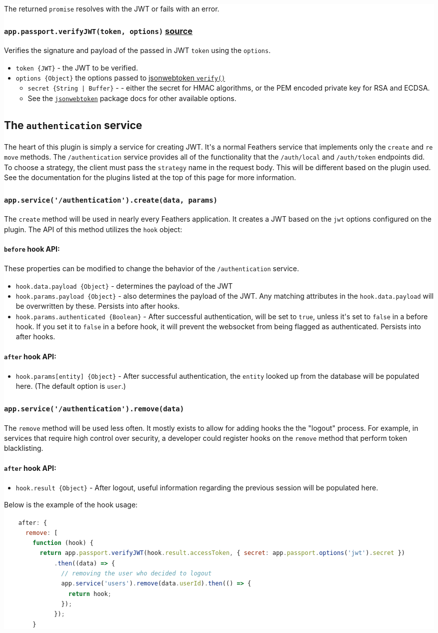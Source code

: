 The returned `promise` resolves with the JWT or fails with an error.

### `app.passport.verifyJWT(token, options)` [source](https://github.com/feathersjs/feathers-authentication/blob/master/src/utils.js#L48)
Verifies the signature and payload of the passed in JWT `token` using the `options`.
- `token {JWT}` - the JWT to be verified.
- `options {Object}` the options passed to [jsonwebtoken `verify()`](https://www.npmjs.com/package/jsonwebtoken#jwtverifytoken-secretorpublickey-options-callback)
  - `secret {String | Buffer}` - - either the secret for HMAC algorithms, or the PEM encoded private key for RSA and ECDSA.
  - See the [`jsonwebtoken`](https://www.npmjs.com/package/jsonwebtoken#jwtsignpayload-secretorprivatekey-options-callback) package docs for other available options.


## The `authentication` service
The heart of this plugin is simply a service for creating JWT.  It's a normal Feathers service that implements only the `create` and `remove` methods.  The `/authentication` service provides all of the functionality that the `/auth/local` and `/auth/token` endpoints did.  To choose a strategy, the client must pass the `strategy` name in the request body.  This will be different based on the plugin used.  See the documentation for the plugins listed at the top of this page for more information.

### `app.service('/authentication').create(data, params)`

The `create` method will be used in nearly every Feathers application.  It creates a JWT based on the `jwt` options configured on the plugin.  The API of this method utilizes the `hook` object:

#### `before` hook API:
These properties can be modified to change the behavior of the `/authentication` service.
- `hook.data.payload {Object}` - determines the payload of the JWT
- `hook.params.payload {Object}` - also determines the payload of the JWT. Any matching attributes in the `hook.data.payload` will be overwritten by these. Persists into after hooks.
- `hook.params.authenticated {Boolean}` - After successful authentication, will be set to `true`, unless it's set to `false` in a before hook.  If you set it to `false` in a before hook, it will prevent the websocket from being flagged as authenticated. Persists into after hooks.

#### `after` hook API:
- `hook.params[entity] {Object}` - After successful authentication, the `entity` looked up from the database will be populated here. (The default option is `user`.)

### `app.service('/authentication').remove(data)`

The `remove` method will be used less often.  It mostly exists to allow for adding hooks the the "logout" process.  For example, in services that require high control over security, a developer could register hooks on the `remove` method that perform token blacklisting.

#### `after` hook API:
- `hook.result {Object}` - After logout, useful information regarding the previous session will be populated here.

Below is the example of the hook usage:
```javascript
    after: {
      remove: [
        function (hook) {
          return app.passport.verifyJWT(hook.result.accessToken, { secret: app.passport.options('jwt').secret })
              .then((data) => {
                // removing the user who decided to logout
                app.service('users').remove(data.userId).then(() => {
                  return hook;
                });
              });
        }
```